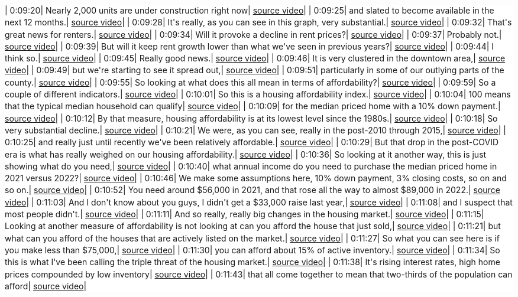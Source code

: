 | 0:09:20| Nearly 2,000 units are under construction right now| [source video](https://archive.org/details/co-com-r-267-230522-state-of-housing?start=560.0)|
| 0:09:25| and slated to become available in the next 12 months.| [source video](https://archive.org/details/co-com-r-267-230522-state-of-housing?start=565.0)|
| 0:09:28| It's really, as you can see in this graph, very substantial.| [source video](https://archive.org/details/co-com-r-267-230522-state-of-housing?start=568.0)|
| 0:09:32| That's great news for renters.| [source video](https://archive.org/details/co-com-r-267-230522-state-of-housing?start=572.0)|
| 0:09:34| Will it provoke a decline in rent prices?| [source video](https://archive.org/details/co-com-r-267-230522-state-of-housing?start=574.0)|
| 0:09:37| Probably not.| [source video](https://archive.org/details/co-com-r-267-230522-state-of-housing?start=577.0)|
| 0:09:39| But will it keep rent growth lower than what we've seen in previous years?| [source video](https://archive.org/details/co-com-r-267-230522-state-of-housing?start=579.0)|
| 0:09:44| I think so.| [source video](https://archive.org/details/co-com-r-267-230522-state-of-housing?start=584.0)|
| 0:09:45| Really good news.| [source video](https://archive.org/details/co-com-r-267-230522-state-of-housing?start=585.0)|
| 0:09:46| It is very clustered in the downtown area,| [source video](https://archive.org/details/co-com-r-267-230522-state-of-housing?start=586.0)|
| 0:09:49| but we're starting to see it spread out,| [source video](https://archive.org/details/co-com-r-267-230522-state-of-housing?start=589.0)|
| 0:09:51| particularly in some of our outlying parts of the county.| [source video](https://archive.org/details/co-com-r-267-230522-state-of-housing?start=591.0)|
| 0:09:55| So looking at what does this all mean in terms of affordability?| [source video](https://archive.org/details/co-com-r-267-230522-state-of-housing?start=595.0)|
| 0:09:59| So a couple of different indicators.| [source video](https://archive.org/details/co-com-r-267-230522-state-of-housing?start=599.0)|
| 0:10:01| So this is a housing affordability index.| [source video](https://archive.org/details/co-com-r-267-230522-state-of-housing?start=601.0)|
| 0:10:04| 100 means that the typical median household can qualify| [source video](https://archive.org/details/co-com-r-267-230522-state-of-housing?start=604.0)|
| 0:10:09| for the median priced home with a 10% down payment.| [source video](https://archive.org/details/co-com-r-267-230522-state-of-housing?start=609.0)|
| 0:10:12| By that measure, housing affordability is at its lowest level since the 1980s.| [source video](https://archive.org/details/co-com-r-267-230522-state-of-housing?start=612.0)|
| 0:10:18| So very substantial decline.| [source video](https://archive.org/details/co-com-r-267-230522-state-of-housing?start=618.0)|
| 0:10:21| We were, as you can see, really in the post-2010 through 2015,| [source video](https://archive.org/details/co-com-r-267-230522-state-of-housing?start=621.0)|
| 0:10:25| and really just until recently we've been relatively affordable.| [source video](https://archive.org/details/co-com-r-267-230522-state-of-housing?start=625.0)|
| 0:10:29| But that drop in the post-COVID era is what has really weighed on our housing affordability.| [source video](https://archive.org/details/co-com-r-267-230522-state-of-housing?start=629.0)|
| 0:10:36| So looking at it another way, this is just showing what do you need,| [source video](https://archive.org/details/co-com-r-267-230522-state-of-housing?start=636.0)|
| 0:10:40| what annual income do you need to purchase the median priced home in 2021 versus 2022?| [source video](https://archive.org/details/co-com-r-267-230522-state-of-housing?start=640.0)|
| 0:10:46| We make some assumptions here, 10% down payment, 3% closing costs, so on and so on.| [source video](https://archive.org/details/co-com-r-267-230522-state-of-housing?start=646.0)|
| 0:10:52| You need around $56,000 in 2021, and that rose all the way to almost $89,000 in 2022.| [source video](https://archive.org/details/co-com-r-267-230522-state-of-housing?start=652.0)|
| 0:11:03| And I don't know about you guys, I didn't get a $33,000 raise last year,| [source video](https://archive.org/details/co-com-r-267-230522-state-of-housing?start=663.0)|
| 0:11:08| and I suspect that most people didn't.| [source video](https://archive.org/details/co-com-r-267-230522-state-of-housing?start=668.0)|
| 0:11:11| And so really, really big changes in the housing market.| [source video](https://archive.org/details/co-com-r-267-230522-state-of-housing?start=671.0)|
| 0:11:15| Looking at another measure of affordability is not looking at can you afford the house that just sold,| [source video](https://archive.org/details/co-com-r-267-230522-state-of-housing?start=675.0)|
| 0:11:21| but what can you afford of the houses that are actively listed on the market.| [source video](https://archive.org/details/co-com-r-267-230522-state-of-housing?start=681.0)|
| 0:11:27| So what you can see here is if you make less than $75,000,| [source video](https://archive.org/details/co-com-r-267-230522-state-of-housing?start=687.0)|
| 0:11:30| you can afford about 15% of active inventory.| [source video](https://archive.org/details/co-com-r-267-230522-state-of-housing?start=690.0)|
| 0:11:34| So this is what I've been calling the triple threat of the housing market.| [source video](https://archive.org/details/co-com-r-267-230522-state-of-housing?start=694.0)|
| 0:11:38| It's rising interest rates, high home prices compounded by low inventory| [source video](https://archive.org/details/co-com-r-267-230522-state-of-housing?start=698.0)|
| 0:11:43| that all come together to mean that two-thirds of the population can afford| [source video](https://archive.org/details/co-com-r-267-230522-state-of-housing?start=703.0)|